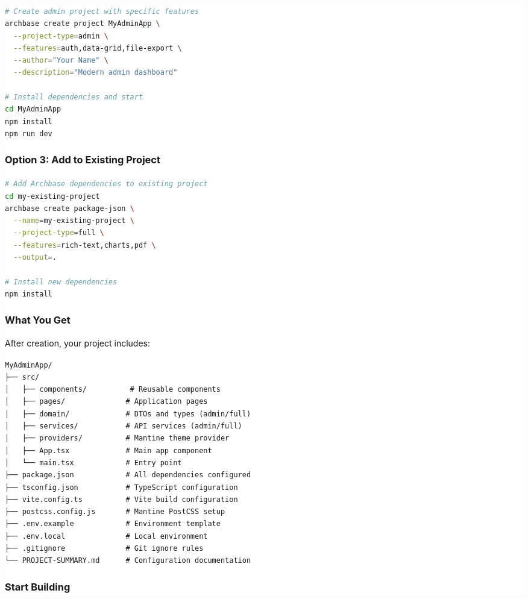 ```bash
# Create admin project with specific features
archbase create project MyAdminApp \
  --project-type=admin \
  --features=auth,data-grid,file-export \
  --author="Your Name" \
  --description="Modern admin dashboard"

# Install dependencies and start
cd MyAdminApp
npm install
npm run dev
```

### Option 3: Add to Existing Project

```bash
# Add Archbase dependencies to existing project
cd my-existing-project
archbase create package-json \
  --name=my-existing-project \
  --project-type=full \
  --features=rich-text,charts,pdf \
  --output=.

# Install new dependencies
npm install
```

### What You Get

After creation, your project includes:

```
MyAdminApp/
├── src/
│   ├── components/          # Reusable components
│   ├── pages/              # Application pages
│   ├── domain/             # DTOs and types (admin/full)
│   ├── services/           # API services (admin/full)
│   ├── providers/          # Mantine theme provider
│   ├── App.tsx             # Main app component
│   └── main.tsx            # Entry point
├── package.json            # All dependencies configured
├── tsconfig.json           # TypeScript configuration
├── vite.config.ts          # Vite build configuration
├── postcss.config.js       # Mantine PostCSS setup
├── .env.example            # Environment template
├── .env.local              # Local environment
├── .gitignore              # Git ignore rules
└── PROJECT-SUMMARY.md      # Configuration documentation
```

### Start Building
